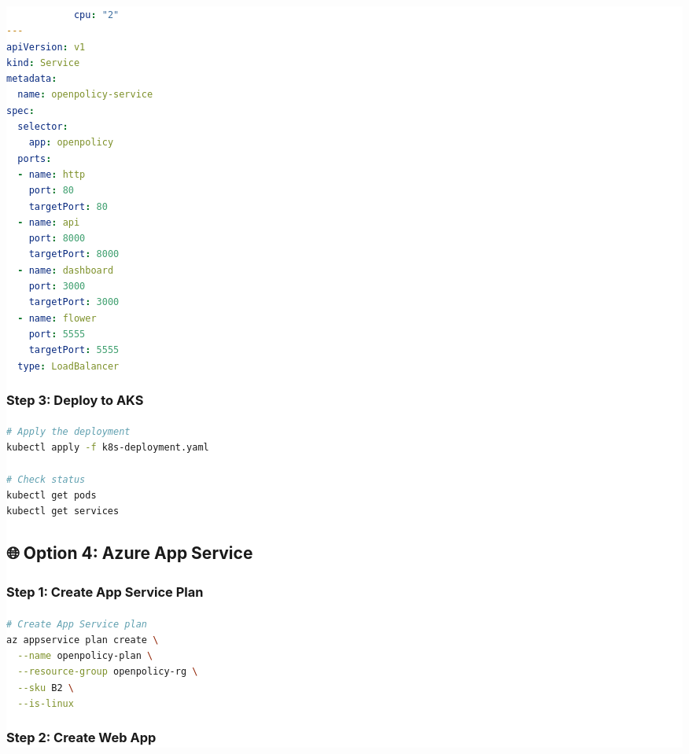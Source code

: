 ```yaml
            cpu: "2"
---
apiVersion: v1
kind: Service
metadata:
  name: openpolicy-service
spec:
  selector:
    app: openpolicy
  ports:
  - name: http
    port: 80
    targetPort: 80
  - name: api
    port: 8000
    targetPort: 8000
  - name: dashboard
    port: 3000
    targetPort: 3000
  - name: flower
    port: 5555
    targetPort: 5555
  type: LoadBalancer
```

### Step 3: Deploy to AKS

```bash
# Apply the deployment
kubectl apply -f k8s-deployment.yaml

# Check status
kubectl get pods
kubectl get services
```

## 🌐 Option 4: Azure App Service

### Step 1: Create App Service Plan

```bash
# Create App Service plan
az appservice plan create \
  --name openpolicy-plan \
  --resource-group openpolicy-rg \
  --sku B2 \
  --is-linux
```

### Step 2: Create Web App
